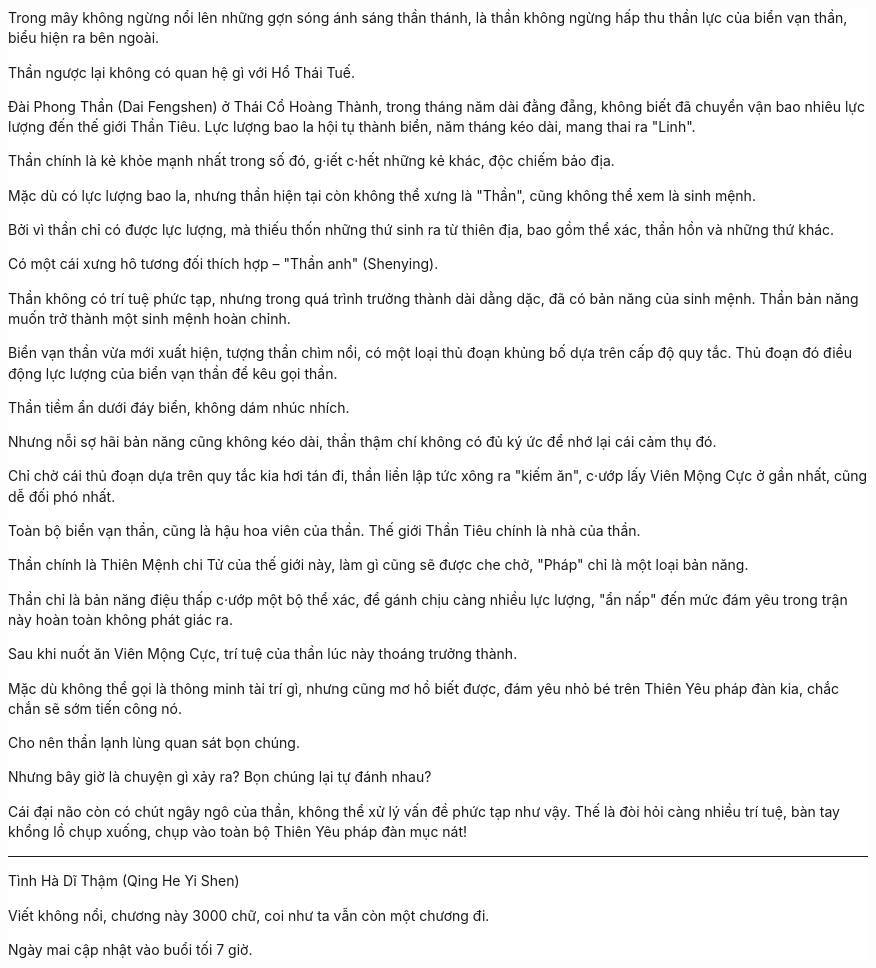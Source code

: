 Trong mây không ngừng nổi lên những gợn sóng ánh sáng thần thánh, là thần không ngừng hấp thu thần lực của biển vạn thần, biểu hiện ra bên ngoài.

Thần ngược lại không có quan hệ gì với Hổ Thái Tuế.

Đài Phong Thần (Dai Fengshen) ở Thái Cổ Hoàng Thành, trong tháng năm dài đằng đẵng, không biết đã chuyển vận bao nhiêu lực lượng đến thế giới Thần Tiêu. Lực lượng bao la hội tụ thành biển, năm tháng kéo dài, mang thai ra "Linh".

Thần chính là kẻ khỏe mạnh nhất trong số đó, g·iết c·hết những kẻ khác, độc chiếm bảo địa.

Mặc dù có lực lượng bao la, nhưng thần hiện tại còn không thể xưng là "Thần", cũng không thể xem là sinh mệnh.

Bởi vì thần chỉ có được lực lượng, mà thiếu thốn những thứ sinh ra từ thiên địa, bao gồm thể xác, thần hồn và những thứ khác.

Có một cái xưng hô tương đối thích hợp – "Thần anh" (Shenying).

Thần không có trí tuệ phức tạp, nhưng trong quá trình trưởng thành dài dằng dặc, đã có bản năng của sinh mệnh. Thần bản năng muốn trở thành một sinh mệnh hoàn chỉnh.

Biển vạn thần vừa mới xuất hiện, tượng thần chìm nổi, có một loại thủ đoạn khủng bố dựa trên cấp độ quy tắc. Thủ đoạn đó điều động lực lượng của biển vạn thần để kêu gọi thần.

Thần tiềm ẩn dưới đáy biển, không dám nhúc nhích.

Nhưng nỗi sợ hãi bản năng cũng không kéo dài, thần thậm chí không có đủ ký ức để nhớ lại cái cảm thụ đó.

Chỉ chờ cái thủ đoạn dựa trên quy tắc kia hơi tán đi, thần liền lập tức xông ra "kiếm ăn", c·ướp lấy Viên Mộng Cực ở gần nhất, cũng dễ đối phó nhất.

Toàn bộ biển vạn thần, cũng là hậu hoa viên của thần. Thế giới Thần Tiêu chính là nhà của thần.

Thần chính là Thiên Mệnh chi Tử của thế giới này, làm gì cũng sẽ được che chở, "Pháp" chỉ là một loại bản năng.

Thần chỉ là bản năng điệu thấp c·ướp một bộ thể xác, để gánh chịu càng nhiều lực lượng, "ẩn nấp" đến mức đám yêu trong trận này hoàn toàn không phát giác ra.

Sau khi nuốt ăn Viên Mộng Cực, trí tuệ của thần lúc này thoáng trưởng thành.

Mặc dù không thể gọi là thông minh tài trí gì, nhưng cũng mơ hồ biết được, đám yêu nhỏ bé trên Thiên Yêu pháp đàn kia, chắc chắn sẽ sớm tiến công nó.

Cho nên thần lạnh lùng quan sát bọn chúng.

Nhưng bây giờ là chuyện gì xảy ra? Bọn chúng lại tự đánh nhau?

Cái đại não còn có chút ngây ngô của thần, không thể xử lý vấn đề phức tạp như vậy. Thế là đòi hỏi càng nhiều trí tuệ, bàn tay khổng lồ chụp xuống, chụp vào toàn bộ Thiên Yêu pháp đàn mục nát!

---------------------------------

Tình Hà Dĩ Thậm (Qing He Yi Shen)

Viết không nổi, chương này 3000 chữ, coi như ta vẫn còn một chương đi.

Ngày mai cập nhật vào buổi tối 7 giờ.